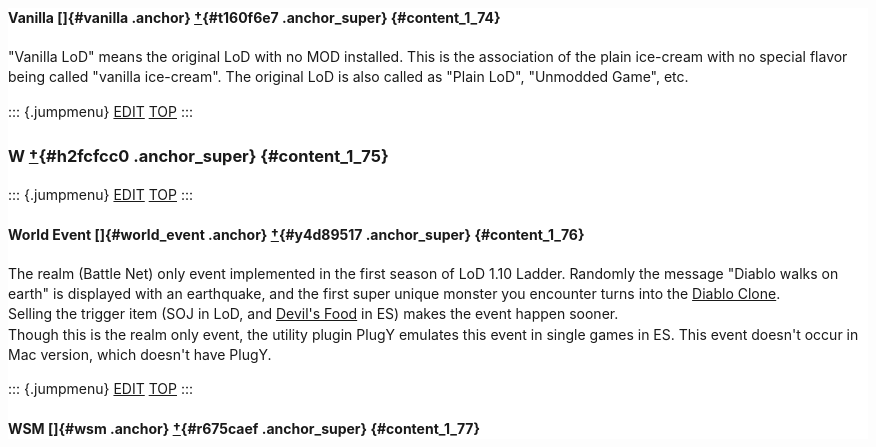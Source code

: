 #### Vanilla []{#vanilla .anchor} [†](https://web.archive.org/web/20201020204723/http://miyoshino.la.coocan.jp/eswiki/?Glossary#t160f6e7 "t160f6e7"){#t160f6e7 .anchor_super} {#content_1_74}

\"Vanilla LoD\" means the original LoD with no MOD installed. This is
the association of the plain ice-cream with no special flavor being
called \"vanilla ice-cream\". The original LoD is also called as \"Plain
LoD\", \"Unmodded Game\", etc.

::: {.jumpmenu}
[EDIT](https://web.archive.org/web/20201020204723/http://miyoshino.la.coocan.jp/eswiki/?plugin=paraedit&parnum=76&page=Glossary&refer=Glossary)
[TOP](#navigator)
:::

### W [†](https://web.archive.org/web/20201020204723/http://miyoshino.la.coocan.jp/eswiki/?Glossary#h2fcfcc0 "h2fcfcc0"){#h2fcfcc0 .anchor_super} {#content_1_75}

::: {.jumpmenu}
[EDIT](https://web.archive.org/web/20201020204723/http://miyoshino.la.coocan.jp/eswiki/?plugin=paraedit&parnum=77&page=Glossary&refer=Glossary)
[TOP](#navigator)
:::

#### World Event []{#world_event .anchor} [†](https://web.archive.org/web/20201020204723/http://miyoshino.la.coocan.jp/eswiki/?Glossary#y4d89517 "y4d89517"){#y4d89517 .anchor_super} {#content_1_76}

The realm (Battle Net) only event implemented in the first season of LoD
1.10 Ladder. Randomly the message \"Diablo walks on earth\" is displayed
with an earthquake, and the first super unique monster you encounter
turns into the [Diablo
Clone](https://web.archive.org/web/20201020204723/http://miyoshino.la.coocan.jp/eswiki/?Glossary#diablo_clone "Glossary (170d)").\
Selling the trigger item (SOJ in LoD, and [Devil\'s
Food](https://web.archive.org/web/20201020204723/http://miyoshino.la.coocan.jp/eswiki/?Glossary#devils_food "Glossary (170d)")
in ES) makes the event happen sooner.\
Though this is the realm only event, the utility plugin PlugY emulates
this event in single games in ES. This event doesn\'t occur in Mac
version, which doesn\'t have PlugY.

::: {.jumpmenu}
[EDIT](https://web.archive.org/web/20201020204723/http://miyoshino.la.coocan.jp/eswiki/?plugin=paraedit&parnum=78&page=Glossary&refer=Glossary)
[TOP](#navigator)
:::

#### WSM []{#wsm .anchor} [†](https://web.archive.org/web/20201020204723/http://miyoshino.la.coocan.jp/eswiki/?Glossary#r675caef "r675caef"){#r675caef .anchor_super} {#content_1_77}
